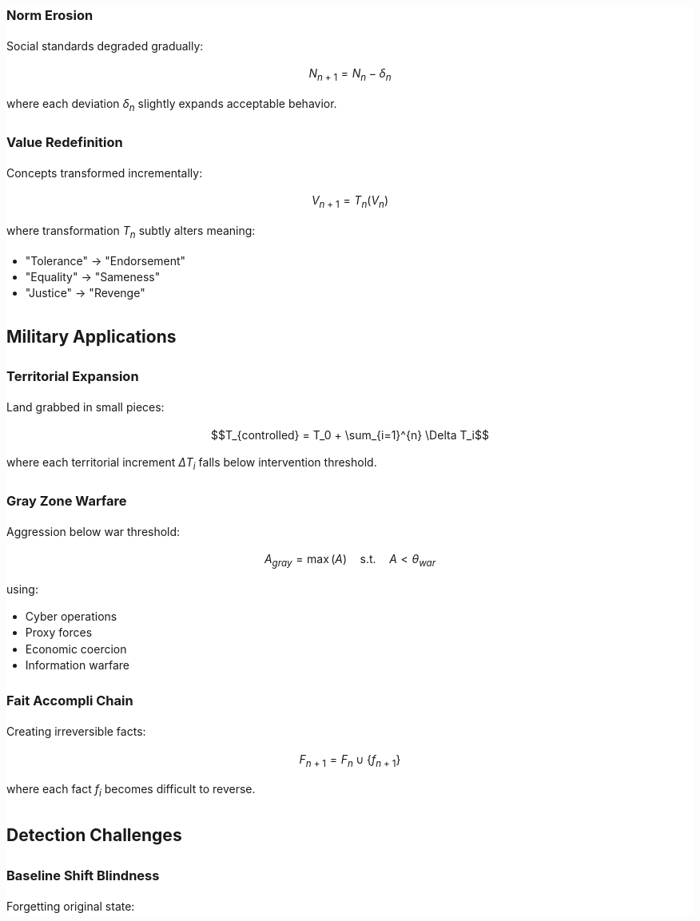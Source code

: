 ### Norm Erosion

Social standards degraded gradually:

$$N_{n+1} = N_n - \delta_n$$

where each deviation $\delta_n$ slightly expands acceptable behavior.

### Value Redefinition

Concepts transformed incrementally:

$$V_{n+1} = T_n(V_n)$$

where transformation $T_n$ subtly alters meaning:
- "Tolerance" → "Endorsement"
- "Equality" → "Sameness"
- "Justice" → "Revenge"

## Military Applications

### Territorial Expansion

Land grabbed in small pieces:

$$T_{controlled} = T_0 + \sum_{i=1}^{n} \Delta T_i$$

where each territorial increment $\Delta T_i$ falls below intervention threshold.

### Gray Zone Warfare

Aggression below war threshold:

$$A_{gray} = \max(A) \quad \text{s.t.} \quad A < \theta_{war}$$

using:
- Cyber operations
- Proxy forces
- Economic coercion
- Information warfare

### Fait Accompli Chain

Creating irreversible facts:

$$F_{n+1} = F_n \cup \{f_{n+1}\}$$

where each fact $f_i$ becomes difficult to reverse.

## Detection Challenges

### Baseline Shift Blindness

Forgetting original state:
